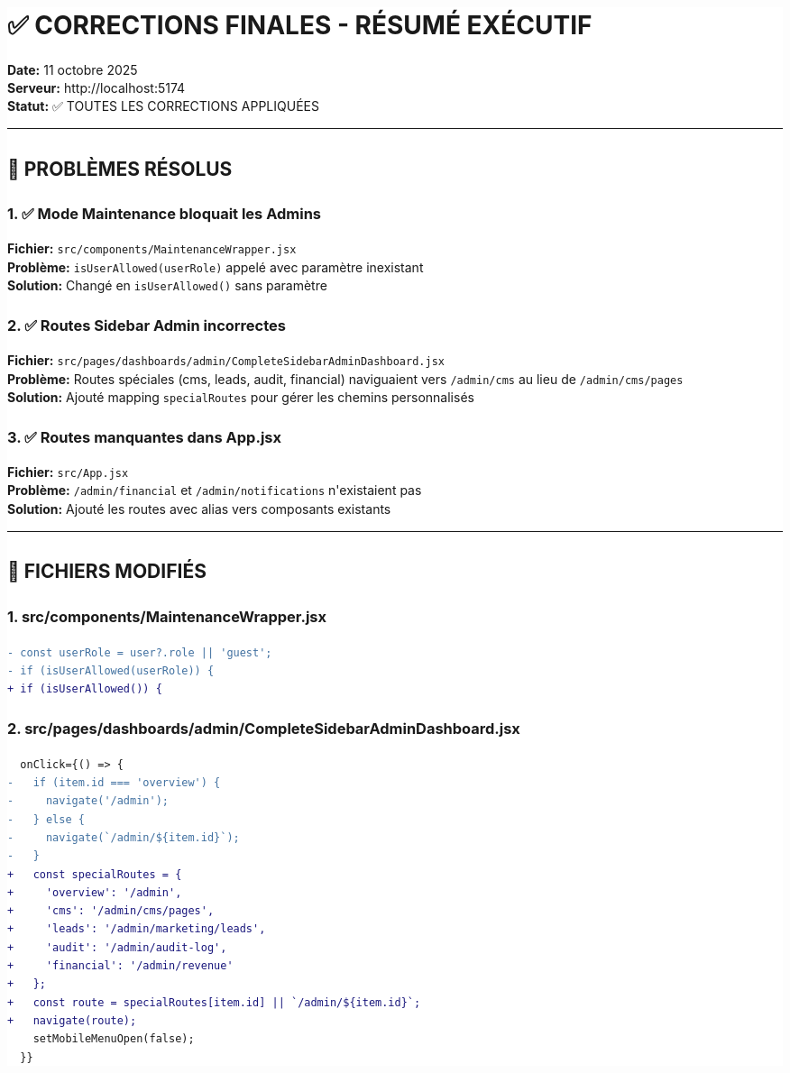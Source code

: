 # ✅ CORRECTIONS FINALES - RÉSUMÉ EXÉCUTIF

**Date:** 11 octobre 2025  
**Serveur:** http://localhost:5174  
**Statut:** ✅ TOUTES LES CORRECTIONS APPLIQUÉES

---

## 🎯 PROBLÈMES RÉSOLUS

### 1. ✅ Mode Maintenance bloquait les Admins
**Fichier:** `src/components/MaintenanceWrapper.jsx`  
**Problème:** `isUserAllowed(userRole)` appelé avec paramètre inexistant  
**Solution:** Changé en `isUserAllowed()` sans paramètre

### 2. ✅ Routes Sidebar Admin incorrectes
**Fichier:** `src/pages/dashboards/admin/CompleteSidebarAdminDashboard.jsx`  
**Problème:** Routes spéciales (cms, leads, audit, financial) naviguaient vers `/admin/cms` au lieu de `/admin/cms/pages`  
**Solution:** Ajouté mapping `specialRoutes` pour gérer les chemins personnalisés

### 3. ✅ Routes manquantes dans App.jsx
**Fichier:** `src/App.jsx`  
**Problème:** `/admin/financial` et `/admin/notifications` n'existaient pas  
**Solution:** Ajouté les routes avec alias vers composants existants

---

## 📁 FICHIERS MODIFIÉS

### 1. src/components/MaintenanceWrapper.jsx
```diff
- const userRole = user?.role || 'guest';
- if (isUserAllowed(userRole)) {
+ if (isUserAllowed()) {
```

### 2. src/pages/dashboards/admin/CompleteSidebarAdminDashboard.jsx
```diff
  onClick={() => {
-   if (item.id === 'overview') {
-     navigate('/admin');
-   } else {
-     navigate(`/admin/${item.id}`);
-   }
+   const specialRoutes = {
+     'overview': '/admin',
+     'cms': '/admin/cms/pages',
+     'leads': '/admin/marketing/leads',
+     'audit': '/admin/audit-log',
+     'financial': '/admin/revenue'
+   };
+   const route = specialRoutes[item.id] || `/admin/${item.id}`;
+   navigate(route);
    setMobileMenuOpen(false);
  }}
```

